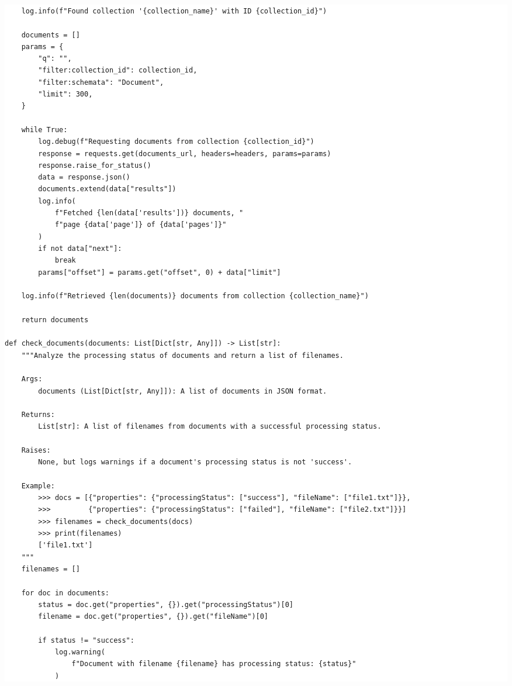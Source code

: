         log.info(f"Found collection '{collection_name}' with ID {collection_id}")
    
        documents = []
        params = {
            "q": "",
            "filter:collection_id": collection_id,
            "filter:schemata": "Document",
            "limit": 300,
        }
    
        while True:
            log.debug(f"Requesting documents from collection {collection_id}")
            response = requests.get(documents_url, headers=headers, params=params)
            response.raise_for_status()
            data = response.json()
            documents.extend(data["results"])
            log.info(
                f"Fetched {len(data['results'])} documents, "
                f"page {data['page']} of {data['pages']}"
            )
            if not data["next"]:
                break
            params["offset"] = params.get("offset", 0) + data["limit"]
    
        log.info(f"Retrieved {len(documents)} documents from collection {collection_name}")
    
        return documents
    
    def check_documents(documents: List[Dict[str, Any]]) -> List[str]:
        """Analyze the processing status of documents and return a list of filenames.
    
        Args:
            documents (List[Dict[str, Any]]): A list of documents in JSON format.
    
        Returns:
            List[str]: A list of filenames from documents with a successful processing status.
    
        Raises:
            None, but logs warnings if a document's processing status is not 'success'.
    
        Example:
            >>> docs = [{"properties": {"processingStatus": ["success"], "fileName": ["file1.txt"]}},
            >>>         {"properties": {"processingStatus": ["failed"], "fileName": ["file2.txt"]}}]
            >>> filenames = check_documents(docs)
            >>> print(filenames)
            ['file1.txt']
        """
        filenames = []
    
        for doc in documents:
            status = doc.get("properties", {}).get("processingStatus")[0]
            filename = doc.get("properties", {}).get("fileName")[0]
    
            if status != "success":
                log.warning(
                    f"Document with filename {filename} has processing status: {status}"
                )
    